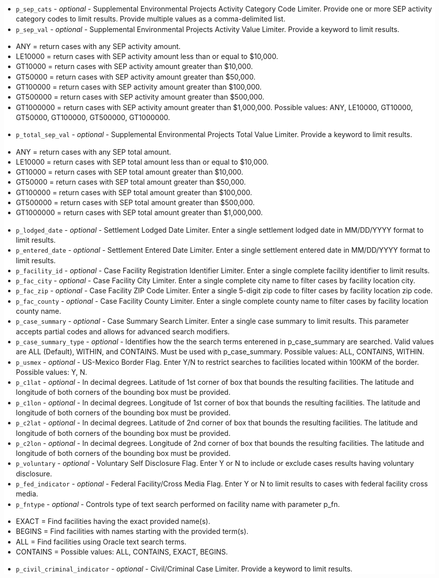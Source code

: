 * `p_sep_cats` - _optional_ - Supplemental Environmental Projects Activity Category Code Limiter.  Provide one or more SEP activity category codes to limit results.  Provide multiple values as a comma-delimited list.
* `p_sep_val` - _optional_ - Supplemental Environmental Projects Activity Value Limiter.  Provide a keyword to limit results.
- ANY = return cases with any SEP activity amount.
- LE10000 = return cases with SEP activity amount less than or equal to $10,000.
- GT10000 = return cases with SEP activity amount greater than $10,000.
- GT50000 = return cases with SEP activity amount greater than $50,000.
- GT100000 = return cases with SEP activity amount greater than $100,000.
- GT500000 = return cases with SEP activity amount greater than $500,000.
- GT1000000 = return cases with SEP activity amount greater than $1,000,000.
    Possible values: ANY, LE10000, GT10000, GT50000, GT100000, GT500000, GT1000000.
* `p_total_sep_val` - _optional_ - Supplemental Environmental Projects Total Value Limiter.  Provide a keyword to limit results.
- ANY = return cases with any SEP total amount.
- LE10000 = return cases with SEP total amount less than or equal to $10,000.
- GT10000 = return cases with SEP total amount greater than $10,000.
- GT50000 = return cases with SEP total amount greater than $50,000.
- GT100000 = return cases with SEP total amount greater than $100,000.
- GT500000 = return cases with SEP total amount greater than $500,000.
- GT1000000 = return cases with SEP total amount greater than $1,000,000.
* `p_lodged_date` - _optional_ - Settlement Lodged Date Limiter.  Enter a single settlement lodged date in MM/DD/YYYY format to limit results.
* `p_entered_date` - _optional_ - Settlement Entered Date Limiter.  Enter a single settlement entered date in MM/DD/YYYY format to limit results.
* `p_facility_id` - _optional_ - Case Facility Registration Identifier Limiter.  Enter a single complete facility identifier to limit results.
* `p_fac_city` - _optional_ - Case Facility City Limiter.  Enter a single complete city name to filter cases by facility location city.
* `p_fac_zip` - _optional_ - Case Facility ZIP Code Limiter.  Enter a single 5-digit zip code to filter cases by facility location zip code.
* `p_fac_county` - _optional_ - Case Facility County Limiter.  Enter a single complete county name to filter cases by facility location county name.
* `p_case_summary` - _optional_ - Case Summary Search Limiter.  Enter a single case summary to limit results.  This parameter accepts partial codes and allows for advanced search modifiers.
* `p_case_summary_type` - _optional_ - Identifies how the the search terms enterened in p_case_summary are searched.  Valid values are ALL (Default), WITHIN, and CONTAINS.  Must be used with p_case_summary.
    Possible values: ALL, CONTAINS, WITHIN.
* `p_usmex` - _optional_ - US-Mexico Border Flag.  Enter Y/N to restrict searches to facilities located within 100KM of the border.
    Possible values: Y, N.
* `p_c1lat` - _optional_ - In decimal degrees.  Latitude of 1st corner of box that bounds the resulting facilities. The latitude and longitude of both corners of the bounding box must be provided.
* `p_c1lon` - _optional_ - In decimal degrees.  Longitude of 1st corner of box that bounds the resulting facilities. The latitude and longitude of both corners of the bounding box must be provided.
* `p_c2lat` - _optional_ - In decimal degrees.  Latitude of 2nd corner of box that bounds the resulting facilities. The latitude and longitude of both corners of the bounding box must be provided.
* `p_c2lon` - _optional_ - In decimal degrees.  Longitude of 2nd corner of box that bounds the resulting facilities. The latitude and longitude of both corners of the bounding box must be provided.
* `p_voluntary` - _optional_ - Voluntary Self Disclosure Flag.  Enter Y or N to include or exclude cases results having voluntary disclosure.
* `p_fed_indicator` - _optional_ - Federal Facility/Cross Media Flag.  Enter Y or N to limit results to cases with federal facility cross media.
* `p_fntype` - _optional_ - Controls type of text search performed on facility name with parameter p_fn.
- EXACT = Find facilities having the exact provided name(s).
- BEGINS = Find facilities with names starting with the provided term(s).
- ALL = Find facilities using Oracle text search terms.
- CONTAINS = 
    Possible values: ALL, CONTAINS, EXACT, BEGINS.
* `p_civil_criminal_indicator` - _optional_ - Civil/Criminal Case Limiter.  Provide a keyword to limit results.